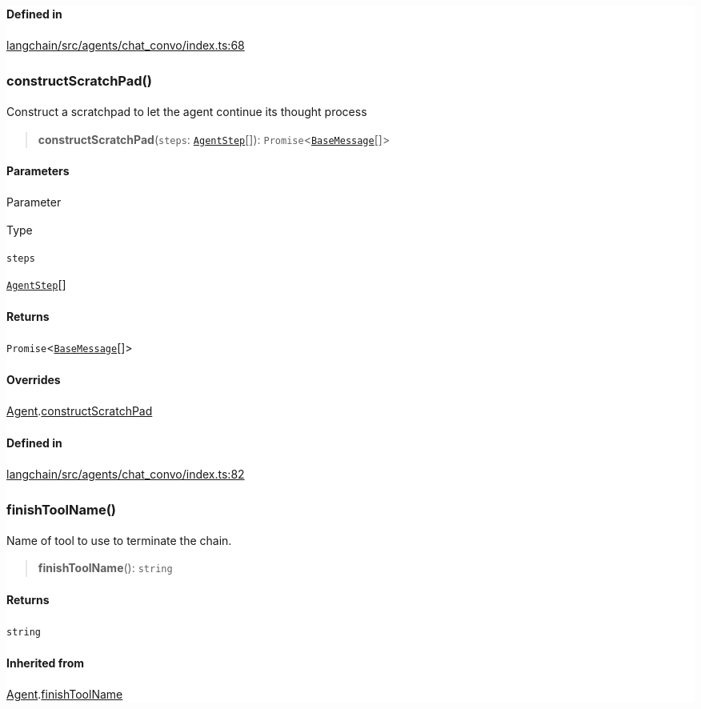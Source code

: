 #### Defined in[](#defined-in-21 "Direct link to Defined in")

[langchain/src/agents/chat\_convo/index.ts:68](https://github.com/hwchase17/langchainjs/blob/1c1274d/langchain/src/agents/chat_convo/index.ts#L68)

### constructScratchPad()[](#constructscratchpad "Direct link to constructScratchPad()")

Construct a scratchpad to let the agent continue its thought process

> **constructScratchPad**(`steps`: [`AgentStep`](/docs/api/schema/types/AgentStep)\[\]): `Promise`<[`BaseMessage`](/docs/api/schema/classes/BaseMessage)\[\]\>

#### Parameters[](#parameters-1 "Direct link to Parameters")

Parameter

Type

`steps`

[`AgentStep`](/docs/api/schema/types/AgentStep)\[\]

#### Returns[](#returns-10 "Direct link to Returns")

`Promise`<[`BaseMessage`](/docs/api/schema/classes/BaseMessage)\[\]\>

#### Overrides[](#overrides-5 "Direct link to Overrides")

[Agent](/docs/api/agents/classes/Agent).[constructScratchPad](/docs/api/agents/classes/Agent#constructscratchpad)

#### Defined in[](#defined-in-22 "Direct link to Defined in")

[langchain/src/agents/chat\_convo/index.ts:82](https://github.com/hwchase17/langchainjs/blob/1c1274d/langchain/src/agents/chat_convo/index.ts#L82)

### finishToolName()[](#finishtoolname "Direct link to finishToolName()")

Name of tool to use to terminate the chain.

> **finishToolName**(): `string`

#### Returns[](#returns-11 "Direct link to Returns")

`string`

#### Inherited from[](#inherited-from-17 "Direct link to Inherited from")

[Agent](/docs/api/agents/classes/Agent).[finishToolName](/docs/api/agents/classes/Agent#finishtoolname)
